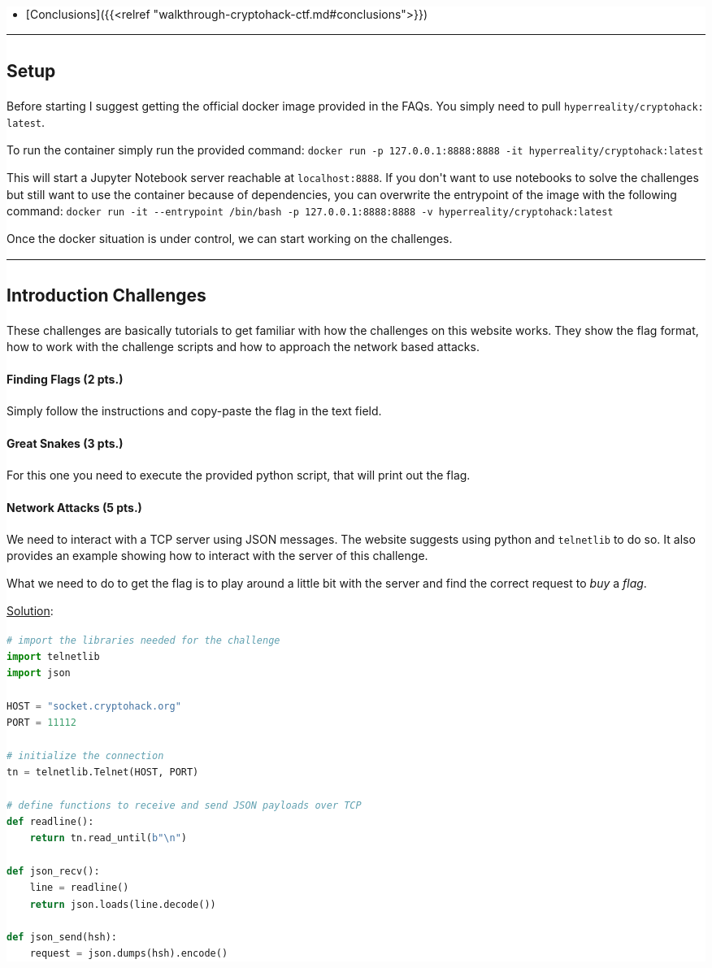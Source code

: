 - [Conclusions]({{<relref "walkthrough-cryptohack-ctf.md#conclusions">}})

----------------------

## Setup

Before starting I suggest getting the official docker image provided in the FAQs.
You simply need to pull `hyperreality/cryptohack:latest`.

To run the container simply run the provided command: `docker run -p 127.0.0.1:8888:8888 -it hyperreality/cryptohack:latest`

This will start a Jupyter Notebook server reachable at `localhost:8888`. 
If you don't want to use notebooks to solve the challenges but still want to use the container because of dependencies, you can overwrite the entrypoint of the image with the following command: `docker run -it --entrypoint /bin/bash -p 127.0.0.1:8888:8888 -v hyperreality/cryptohack:latest`

Once the docker situation is under control, we can start working on the challenges.

--------------

## Introduction Challenges

These challenges are basically tutorials to get familiar with how the challenges on this website works.
They show the flag format, how to work with the challenge scripts and how to approach the network based attacks.

#### Finding Flags (2 pts.)

Simply follow the instructions and copy-paste the flag in the text field.

#### Great Snakes (3 pts.)

For this one you need to execute the provided python script, that will print out the flag.

#### Network Attacks (5 pts.)

We need to interact with a TCP server using JSON messages.
The website suggests using python and `telnetlib` to do so. It also provides an example showing how to interact with the server of this challenge.

What we need to do to get the flag is to play around a little bit with the server and find the correct request to *buy* a *flag*.

<u>Solution</u>:

```python
# import the libraries needed for the challenge
import telnetlib
import json

HOST = "socket.cryptohack.org"
PORT = 11112

# initialize the connection
tn = telnetlib.Telnet(HOST, PORT)

# define functions to receive and send JSON payloads over TCP
def readline():
    return tn.read_until(b"\n")

def json_recv():
    line = readline()
    return json.loads(line.decode())

def json_send(hsh):
    request = json.dumps(hsh).encode()
```